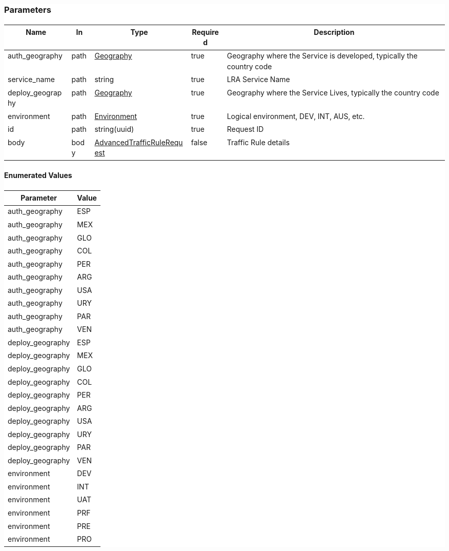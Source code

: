 <h3 id="modify-an-existing-advanced-traffic-rule-for-a-service-parameters">Parameters</h3>

|Name|In|Type|Required|Description|
|---|---|---|---|---|
|auth_geography|path|[Geography](#schemageography)|true|Geography where the Service is developed, typically the country code|
|service_name|path|string|true|LRA Service Name|
|deploy_geography|path|[Geography](#schemageography)|true|Geography where the Service Lives, typically the country code|
|environment|path|[Environment](#schemaenvironment)|true|Logical environment, DEV, INT, AUS, etc.|
|id|path|string(uuid)|true|Request ID|
|body|body|[AdvancedTrafficRuleRequest](#schemaadvancedtrafficrulerequest)|false|Traffic Rule details|

#### Enumerated Values

|Parameter|Value|
|---|---|
|auth_geography|ESP|
|auth_geography|MEX|
|auth_geography|GLO|
|auth_geography|COL|
|auth_geography|PER|
|auth_geography|ARG|
|auth_geography|USA|
|auth_geography|URY|
|auth_geography|PAR|
|auth_geography|VEN|
|deploy_geography|ESP|
|deploy_geography|MEX|
|deploy_geography|GLO|
|deploy_geography|COL|
|deploy_geography|PER|
|deploy_geography|ARG|
|deploy_geography|USA|
|deploy_geography|URY|
|deploy_geography|PAR|
|deploy_geography|VEN|
|environment|DEV|
|environment|INT|
|environment|UAT|
|environment|PRF|
|environment|PRE|
|environment|PRO|
